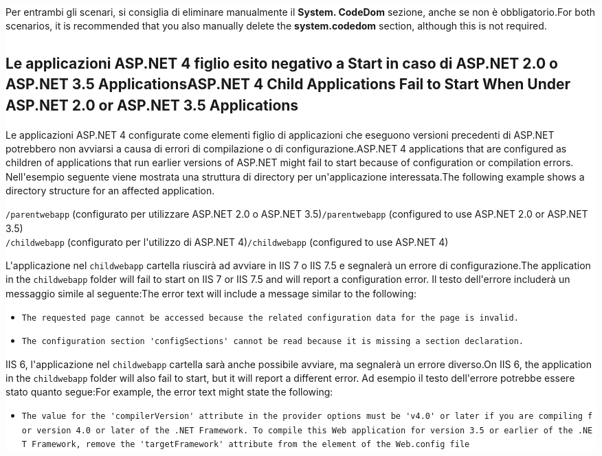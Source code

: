 <span data-ttu-id="4f26c-215">Per entrambi gli scenari, si consiglia di eliminare manualmente il **System. CodeDom** sezione, anche se non è obbligatorio.</span><span class="sxs-lookup"><span data-stu-id="4f26c-215">For both scenarios, it is recommended that you also manually delete the **system.codedom** section, although this is not required.</span></span>

<a id="0.1__Toc252995490"></a><a id="0.1__Toc255587639"></a><a id="0.1__Toc256770150"></a><a id="0.1__Toc245724860"></a>

## <a name="aspnet-4-child-applications-fail-to-start-when-under-aspnet-20-or-aspnet-35-applications"></a><span data-ttu-id="4f26c-216">Le applicazioni ASP.NET 4 figlio esito negativo a Start in caso di ASP.NET 2.0 o ASP.NET 3.5 Applications</span><span class="sxs-lookup"><span data-stu-id="4f26c-216">ASP.NET 4 Child Applications Fail to Start When Under ASP.NET 2.0 or ASP.NET 3.5 Applications</span></span>

<span data-ttu-id="4f26c-217">Le applicazioni ASP.NET 4 configurate come elementi figlio di applicazioni che eseguono versioni precedenti di ASP.NET potrebbero non avviarsi a causa di errori di compilazione o di configurazione.</span><span class="sxs-lookup"><span data-stu-id="4f26c-217">ASP.NET 4 applications that are configured as children of applications that run earlier versions of ASP.NET might fail to start because of configuration or compilation errors.</span></span> <span data-ttu-id="4f26c-218">Nell'esempio seguente viene mostrata una struttura di directory per un'applicazione interessata.</span><span class="sxs-lookup"><span data-stu-id="4f26c-218">The following example shows a directory structure for an affected application.</span></span>

<span data-ttu-id="4f26c-219">`/parentwebapp` (configurato per utilizzare ASP.NET 2.0 o ASP.NET 3.5)</span><span class="sxs-lookup"><span data-stu-id="4f26c-219">`/parentwebapp` (configured to use ASP.NET 2.0 or ASP.NET 3.5)</span></span>  
<span data-ttu-id="4f26c-220">`/childwebapp` (configurato per l'utilizzo di ASP.NET 4)</span><span class="sxs-lookup"><span data-stu-id="4f26c-220">`/childwebapp` (configured to use ASP.NET 4)</span></span>

<span data-ttu-id="4f26c-221">L'applicazione nel `childwebapp` cartella riuscirà ad avviare in IIS 7 o IIS 7.5 e segnalerà un errore di configurazione.</span><span class="sxs-lookup"><span data-stu-id="4f26c-221">The application in the `childwebapp` folder will fail to start on IIS 7 or IIS 7.5 and will report a configuration error.</span></span> <span data-ttu-id="4f26c-222">Il testo dell'errore includerà un messaggio simile al seguente:</span><span class="sxs-lookup"><span data-stu-id="4f26c-222">The error text will include a message similar to the following:</span></span>

- `The requested page cannot be accessed because the related configuration data for the page is invalid.`
  

- `The configuration section 'configSections' cannot be read because it is missing a section declaration.`

<span data-ttu-id="4f26c-223">IIS 6, l'applicazione nel `childwebapp` cartella sarà anche possibile avviare, ma segnalerà un errore diverso.</span><span class="sxs-lookup"><span data-stu-id="4f26c-223">On IIS 6, the application in the `childwebapp` folder will also fail to start, but it will report a different error.</span></span> <span data-ttu-id="4f26c-224">Ad esempio il testo dell'errore potrebbe essere stato quanto segue:</span><span class="sxs-lookup"><span data-stu-id="4f26c-224">For example, the error text might state the following:</span></span>

- `The value for the 'compilerVersion' attribute in the provider options must be 'v4.0' or later if you are compiling for version 4.0 or later of the .NET Framework. To compile this Web application for version 3.5 or earlier of the .NET Framework, remove the 'targetFramework' attribute from the element of the Web.config file`
